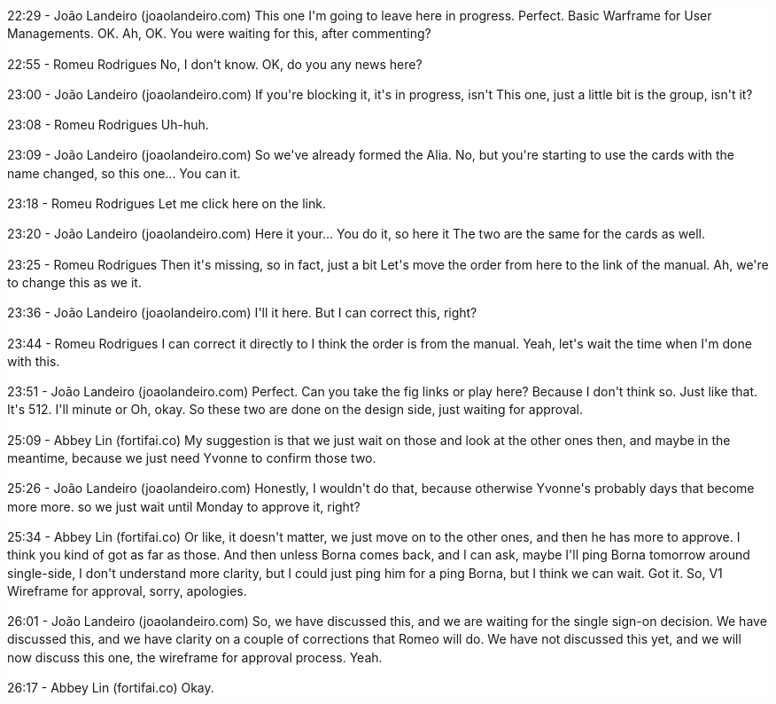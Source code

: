 22:29 - João Landeiro (joaolandeiro.com)
  This one I'm going to leave here in progress. Perfect. Basic Warframe for User Managements. OK. Ah, OK. You were waiting for this, after commenting?

22:55 - Romeu Rodrigues
  No, I don't know. OK, do you any news here?

23:00 - João Landeiro (joaolandeiro.com)
  If you're blocking it, it's in progress, isn't This one, just a little bit is the group, isn't it?

23:08 - Romeu Rodrigues
  Uh-huh.

23:09 - João Landeiro (joaolandeiro.com)
  So we've already formed the Alia. No, but you're starting to use the cards with the name changed, so this one...  You can it.

23:18 - Romeu Rodrigues
  Let me click here on the link.

23:20 - João Landeiro (joaolandeiro.com)
  Here it your... You do it, so here it The two are the same for the cards as well.

23:25 - Romeu Rodrigues
  Then it's missing, so in fact, just a bit Let's move the order from here to the link of the manual.  Ah, we're to change this as we it.

23:36 - João Landeiro (joaolandeiro.com)
  I'll it here. But I can correct this, right?

23:44 - Romeu Rodrigues
  I can correct it directly to I think the order is from the manual. Yeah, let's wait the time when I'm done with this.

23:51 - João Landeiro (joaolandeiro.com)
  Perfect. Can you take the fig links or play here? Because I don't think so. Just like that. It's 512.  I'll minute or Oh, okay. So these two are done on the design side, just waiting for approval.

25:09 - Abbey Lin (fortifai.co)
  My suggestion is that we just wait on those and look at the other ones then, and maybe in the meantime, because we just need Yvonne to confirm those two.

25:26 - João Landeiro (joaolandeiro.com)
  Honestly, I wouldn't do that, because otherwise Yvonne's probably days that become more more. so we just wait until Monday to approve it, right?

25:34 - Abbey Lin (fortifai.co)
  Or like, it doesn't matter, we just move on to the other ones, and then he has more to approve.  I think you kind of got as far as those. And then unless Borna comes back, and I can ask, maybe I'll ping Borna tomorrow around single-side, I don't understand more clarity, but I could just ping him for a ping Borna, but I think we can wait.  Got it. So, V1 Wireframe for approval, sorry, apologies.

26:01 - João Landeiro (joaolandeiro.com)
  So, we have discussed this, and we are waiting for the single sign-on decision. We have discussed this, and we have clarity on a couple of corrections that Romeo will do.  We have not discussed this yet, and we will now discuss this one, the wireframe for approval process. Yeah.

26:17 - Abbey Lin (fortifai.co)
  Okay.
